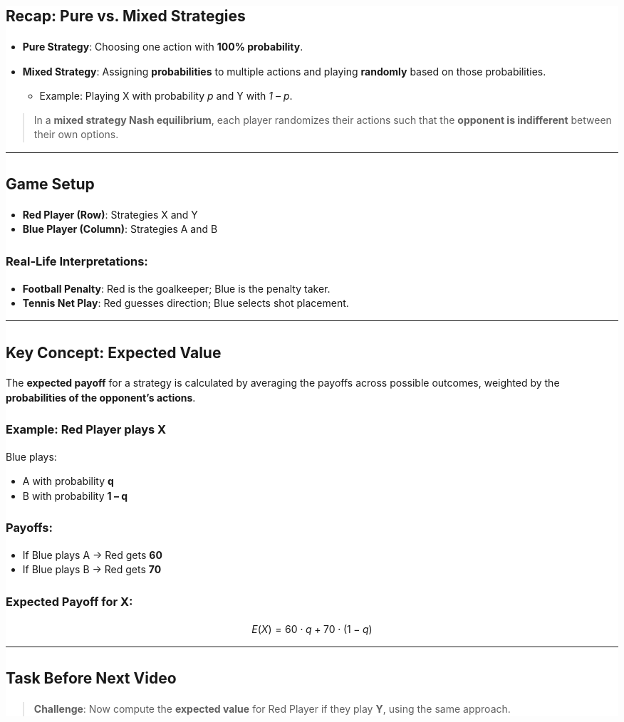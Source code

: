 ## Recap: Pure vs. Mixed Strategies

* **Pure Strategy**: Choosing one action with **100% probability**.
* **Mixed Strategy**: Assigning **probabilities** to multiple actions and playing **randomly** based on those probabilities.

  * Example: Playing X with probability *p* and Y with *1 – p*.

> In a **mixed strategy Nash equilibrium**, each player randomizes their actions such that the **opponent is indifferent** between their own options.

---

## Game Setup

* **Red Player (Row)**: Strategies X and Y
* **Blue Player (Column)**: Strategies A and B

### Real-Life Interpretations:

* **Football Penalty**: Red is the goalkeeper; Blue is the penalty taker.
* **Tennis Net Play**: Red guesses direction; Blue selects shot placement.

---

## Key Concept: **Expected Value**

The **expected payoff** for a strategy is calculated by averaging the payoffs across possible outcomes, weighted by the **probabilities of the opponent’s actions**.

### Example: Red Player plays X

Blue plays:

* A with probability **q**
* B with probability **1 – q**

### Payoffs:

* If Blue plays A → Red gets **60**
* If Blue plays B → Red gets **70**

### Expected Payoff for X:

$$
E(X) = 60 \cdot q + 70 \cdot (1 - q)
$$

---

## Task Before Next Video

> **Challenge**:
> Now compute the **expected value** for Red Player if they play **Y**, using the same approach.
